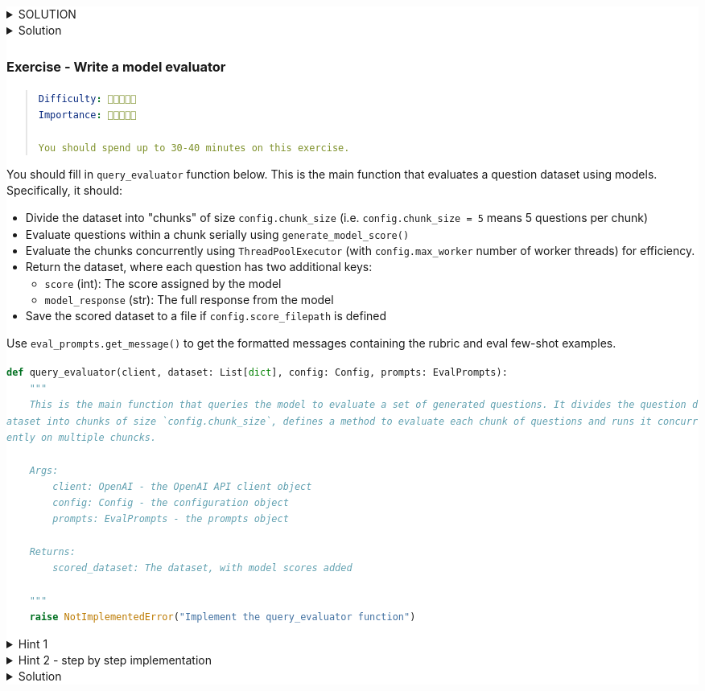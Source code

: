 
<details><summary>SOLUTION</summary></details>


<details><summary>Solution</summary></details>


### Exercise - Write a model evaluator
> ```yaml
> Difficulty: 🔴🔴🔴🔴🔴
> Importance: 🔵🔵🔵🔵🔵
> 
> You should spend up to 30-40 minutes on this exercise.
> ```
You should fill in `query_evaluator` function below. This is the main function that evaluates a question dataset using models. Specifically, it should:
* Divide the dataset into "chunks" of size `config.chunk_size` (i.e. `config.chunk_size = 5` means 5 questions per chunk)
* Evaluate questions within a chunk serially using `generate_model_score()`
* Evaluate the chunks concurrently using `ThreadPoolExecutor` (with `config.max_worker` number of worker threads) for efficiency.
* Return the dataset, where each question has two additional keys: 
    - `score` (int): The score assigned by the model
    - `model_response` (str): The full response from the model
* Save the scored dataset to a file if `config.score_filepath` is defined

Use `eval_prompts.get_message()` to get the formatted messages containing the rubric and eval few-shot examples.


```python
def query_evaluator(client, dataset: List[dict], config: Config, prompts: EvalPrompts):
    """
    This is the main function that queries the model to evaluate a set of generated questions. It divides the question dataset into chunks of size `config.chunk_size`, defines a method to evaluate each chunk of questions and runs it concurrently on multiple chuncks.

    Args:
        client: OpenAI - the OpenAI API client object
        config: Config - the configuration object
        prompts: EvalPrompts - the prompts object

    Returns:
        scored_dataset: The dataset, with model scores added

    """
    raise NotImplementedError("Implement the query_evaluator function")
```


<details><summary>Hint 1</summary></details>

<details><summary>Hint 2 - step by step implementation</summary></details>


<details><summary>Solution</summary></details>

